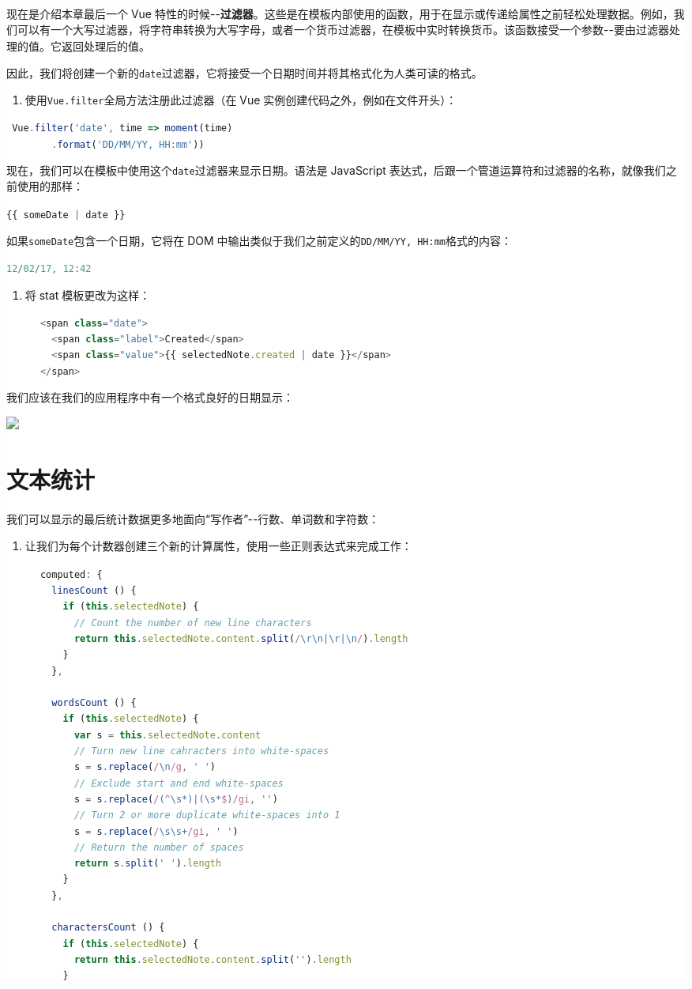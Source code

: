 现在是介绍本章最后一个 Vue 特性的时候--**过滤器**。这些是在模板内部使用的函数，用于在显示或传递给属性之前轻松处理数据。例如，我们可以有一个大写过滤器，将字符串转换为大写字母，或者一个货币过滤器，在模板中实时转换货币。该函数接受一个参数--要由过滤器处理的值。它返回处理后的值。

因此，我们将创建一个新的`date`过滤器，它将接受一个日期时间并将其格式化为人类可读的格式。

1.  使用`Vue.filter`全局方法注册此过滤器（在 Vue 实例创建代码之外，例如在文件开头）：

```js
 Vue.filter('date', time => moment(time)
        .format('DD/MM/YY, HH:mm'))
```

现在，我们可以在模板中使用这个`date`过滤器来显示日期。语法是 JavaScript 表达式，后跟一个管道运算符和过滤器的名称，就像我们之前使用的那样：

```js
{{ someDate | date }}
```

如果`someDate`包含一个日期，它将在 DOM 中输出类似于我们之前定义的`DD/MM/YY, HH:mm`格式的内容：

```js
12/02/17, 12:42
```

1.  将 stat 模板更改为这样：

```js
      <span class="date">
        <span class="label">Created</span>
        <span class="value">{{ selectedNote.created | date }}</span>
      </span>
```

我们应该在我们的应用程序中有一个格式良好的日期显示：

![](https://github.com/OpenDocCN/freelearn-vue-zh/raw/master/docs/vue2-web-dev-pj/img/e5766d56-229f-4660-b907-65a8adcff067.png)

# 文本统计

我们可以显示的最后统计数据更多地面向“写作者”--行数、单词数和字符数：

1.  让我们为每个计数器创建三个新的计算属性，使用一些正则表达式来完成工作：

```js
      computed: {
        linesCount () {
          if (this.selectedNote) {
            // Count the number of new line characters
            return this.selectedNote.content.split(/\r\n|\r|\n/).length
          }
        },

        wordsCount () {
          if (this.selectedNote) {
            var s = this.selectedNote.content
            // Turn new line cahracters into white-spaces
            s = s.replace(/\n/g, ' ')
            // Exclude start and end white-spaces
            s = s.replace(/(^\s*)|(\s*$)/gi, '')
            // Turn 2 or more duplicate white-spaces into 1
            s = s.replace(/\s\s+/gi, ' ')
            // Return the number of spaces
            return s.split(' ').length
          }
        },

        charactersCount () {
          if (this.selectedNote) {
            return this.selectedNote.content.split('').length
          }
```